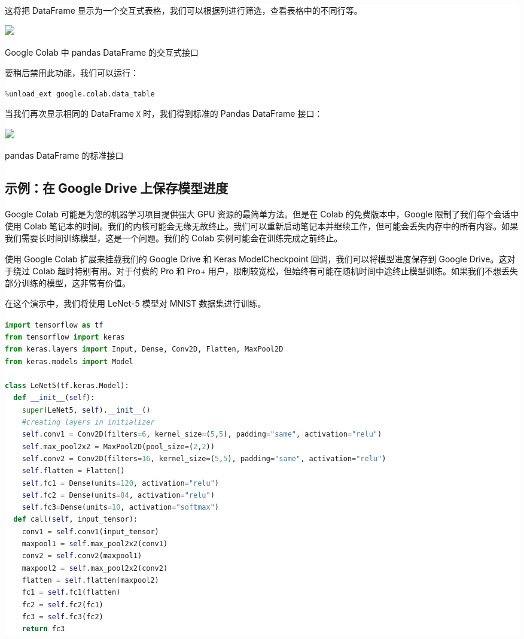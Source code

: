这将把 DataFrame 显示为一个交互式表格，我们可以根据列进行筛选，查看表格中的不同行等。

![](https://machinelearningmastery.com/wp-content/uploads/2022/04/Colab-Interactive-DataFrame-1.png)

Google Colab 中 pandas DataFrame 的交互式接口

要稍后禁用此功能，我们可以运行：

```py
%unload_ext google.colab.data_table
```

当我们再次显示相同的 DataFrame `X` 时，我们得到标准的 Pandas DataFrame 接口：

![](https://machinelearningmastery.com/wp-content/uploads/2022/04/Colab-Normal-DataFrame.png)

pandas DataFrame 的标准接口

## 示例：在 Google Drive 上保存模型进度

Google Colab 可能是为您的机器学习项目提供强大 GPU 资源的最简单方法。但是在 Colab 的免费版本中，Google 限制了我们每个会话中使用 Colab 笔记本的时间。我们的内核可能会无缘无故终止。我们可以重新启动笔记本并继续工作，但可能会丢失内存中的所有内容。如果我们需要长时间训练模型，这是一个问题。我们的 Colab 实例可能会在训练完成之前终止。

使用 Google Colab 扩展来挂载我们的 Google Drive 和 Keras ModelCheckpoint 回调，我们可以将模型进度保存到 Google Drive。这对于绕过 Colab 超时特别有用。对于付费的 Pro 和 Pro+ 用户，限制较宽松，但始终有可能在随机时间中途终止模型训练。如果我们不想丢失部分训练的模型，这非常有价值。

在这个演示中，我们将使用 LeNet-5 模型对 MNIST 数据集进行训练。

```py
import tensorflow as tf
from tensorflow import keras
from keras.layers import Input, Dense, Conv2D, Flatten, MaxPool2D
from keras.models import Model

class LeNet5(tf.keras.Model):
  def __init__(self):
    super(LeNet5, self).__init__()
    #creating layers in initializer
    self.conv1 = Conv2D(filters=6, kernel_size=(5,5), padding="same", activation="relu")
    self.max_pool2x2 = MaxPool2D(pool_size=(2,2))
    self.conv2 = Conv2D(filters=16, kernel_size=(5,5), padding="same", activation="relu")
    self.flatten = Flatten()
    self.fc1 = Dense(units=120, activation="relu")
    self.fc2 = Dense(units=84, activation="relu")
    self.fc3=Dense(units=10, activation="softmax")
  def call(self, input_tensor):
    conv1 = self.conv1(input_tensor)
    maxpool1 = self.max_pool2x2(conv1)
    conv2 = self.conv2(maxpool1)
    maxpool2 = self.max_pool2x2(conv2)
    flatten = self.flatten(maxpool2)
    fc1 = self.fc1(flatten)
    fc2 = self.fc2(fc1)
    fc3 = self.fc3(fc2)
    return fc3
```
